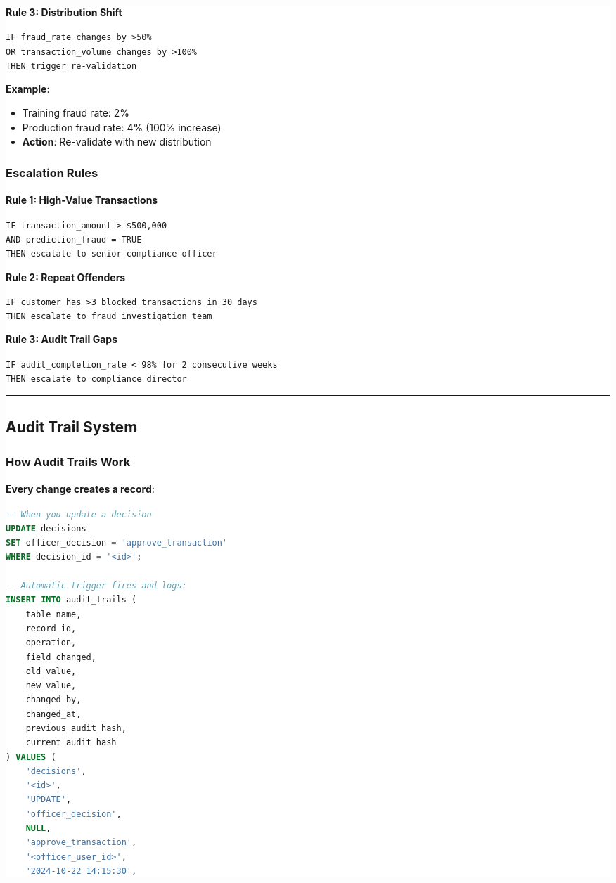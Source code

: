 **Rule 3: Distribution Shift**
```
IF fraud_rate changes by >50%
OR transaction_volume changes by >100%
THEN trigger re-validation
```

**Example**:
- Training fraud rate: 2%
- Production fraud rate: 4% (100% increase)
- **Action**: Re-validate with new distribution

### Escalation Rules

**Rule 1: High-Value Transactions**
```
IF transaction_amount > $500,000
AND prediction_fraud = TRUE
THEN escalate to senior compliance officer
```

**Rule 2: Repeat Offenders**
```
IF customer has >3 blocked transactions in 30 days
THEN escalate to fraud investigation team
```

**Rule 3: Audit Trail Gaps**
```
IF audit_completion_rate < 98% for 2 consecutive weeks
THEN escalate to compliance director
```

---

## Audit Trail System

### How Audit Trails Work

**Every change creates a record**:
```sql
-- When you update a decision
UPDATE decisions
SET officer_decision = 'approve_transaction'
WHERE decision_id = '<id>';

-- Automatic trigger fires and logs:
INSERT INTO audit_trails (
    table_name,
    record_id,
    operation,
    field_changed,
    old_value,
    new_value,
    changed_by,
    changed_at,
    previous_audit_hash,
    current_audit_hash
) VALUES (
    'decisions',
    '<id>',
    'UPDATE',
    'officer_decision',
    NULL,
    'approve_transaction',
    '<officer_user_id>',
    '2024-10-22 14:15:30',
```